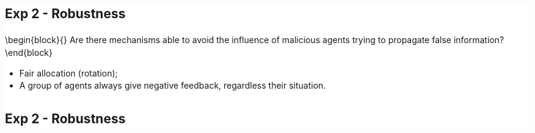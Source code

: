 
## Exp 2 - Robustness

\begin{block}{}
Are there mechanisms able to avoid the influence of malicious agents trying to propagate false information?
\end{block}

- Fair allocation (rotation);
- A group of agents always give negative feedback, regardless their situation.


## Exp 2 - Robustness
